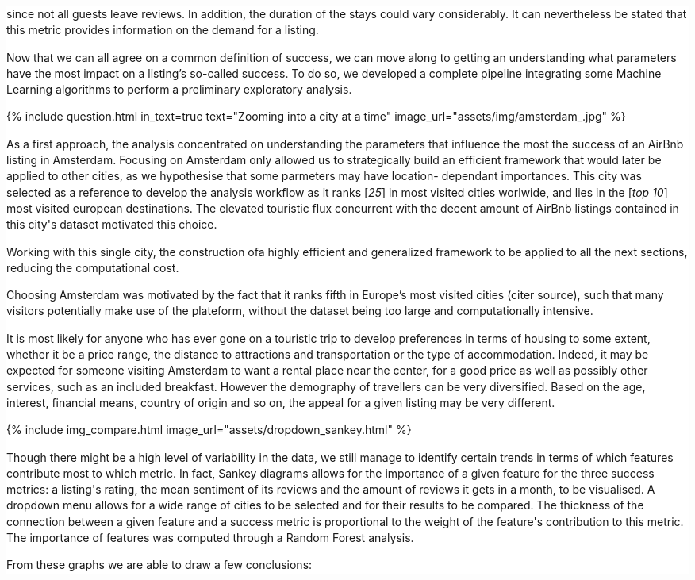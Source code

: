 since not all guests leave reviews. In addition, the duration of the stays could vary considerably. 
It can nevertheless be stated that this metric provides information on the demand for a listing.

Now that we can all agree on a common definition of success, we can move along to getting 
an understanding what parameters have the most impact on a listing’s so-called success.
To do so, we developed a complete pipeline integrating some Machine Learning algorithms 
to perform a preliminary exploratory analysis.


{% include question.html in_text=true
  text="Zooming into a city at a time"
  image_url="assets/img/amsterdam_.jpg"
%}


As a first approach, the analysis concentrated on understanding the parameters that 
influence the most the success of an AirBnb listing in Amsterdam. Focusing on 
Amsterdam only allowed us to strategically build an efficient framework that would later 
be applied to other cities, as we hypothesise that some parmeters may have location-
dependant importances. This city was selected as a reference to develop the analysis 
workflow as it ranks [_25_] in most visited cities worlwide, and lies in the [_top 10_] 
most visited european destinations. The elevated touristic flux concurrent with 
the decent amount of AirBnb listings contained in this city's dataset motivated this choice.

Working with this single city, the construction ofa highly efficient and generalized framework to be applied to all the next sections, reducing the 
computational cost.

Choosing Amsterdam was motivated by the fact that it ranks fifth in
 Europe’s most visited cities (citer source), such that many visitors potentially make use
  of the plateform, without the dataset being too large and computationally intensive.
  
   
It is most likely for anyone who has ever gone on a touristic trip to develop
preferences in terms of housing to some extent, whether it be a price range, the distance 
to attractions and transportation or the type of accommodation. Indeed, it may be expected 
for someone visiting Amsterdam to want a rental place near the center, for a good price 
as well as possibly other services, such as an included breakfast. However the demography 
of travellers can be very diversified. Based on the age, interest, financial means,
 country of origin and so on, the appeal for a given listing may be very different. 

{% include img_compare.html 
  image_url="assets/dropdown_sankey.html"
%}


Though there might be a high level of variability in the data, we still manage to 
identify certain trends in terms of which features contribute most to which metric. In 
fact, Sankey diagrams allows for the importance of a given feature for the three success 
metrics: a listing's rating, the mean sentiment of its reviews and the amount of reviews 
it gets in a month, to be visualised. A dropdown menu allows for a wide range of cities to
 be selected and for their results to be compared. The thickness of the connection between
a given feature and a success metric is proportional to the weight of the feature's 
contribution to this metric. The importance of features was computed through a Random 
Forest analysis.

From these graphs we are able to draw a few conclusions:


[^2]: All images are from [wikimedia commons](https://commons.wikimedia.org/wiki/Category:Lausanne).
[_Ouchy_]: https://map.geo.admin.ch/?lang=en&topic=ech&bgLayer=ch.swisstopo.pixelkarte-farbe&layers=ch.swisstopo.zeitreihen,ch.bfs.gebaeude_wohnungs_register,ch.bav.haltestellen-oev,ch.swisstopo.swisstlm3d-wanderwege&layers_visibility=false,false,false,false&layers_timestamp=18641231,,,&E=2537733&N=1150883&zoom=7.498594761554026&crosshair=marker
[_Flon_]: https://map.geo.admin.ch/?lang=en&topic=ech&bgLayer=ch.swisstopo.pixelkarte-farbe&layers=ch.swisstopo.zeitreihen,ch.bfs.gebaeude_wohnungs_register,ch.bav.haltestellen-oev,ch.swisstopo.swisstlm3d-wanderwege&layers_visibility=false,false,false,false&layers_timestamp=18641231,,,&E=2537831&N=1152550&zoom=7.896666666666668&crosshair=marker
[Shannon entropy]: https://en.wikipedia.org/wiki/Entropy_(information_theory)
[linear regression]: https://en.wikipedia.org/wiki/Linear_regression
[k-nearest-neighbours]: https://en.wikipedia.org/wiki/K-nearest_neighbors_algorithm
[asit]: https://www.asitvd.ch/chercher/catalogue.html?view=sheet&guid=486&catalog=main&type=complete&preview=search_list
[cadastral]: https://en.wikipedia.org/wiki/Cadastre
[homegate_example]: https://www.homegate.ch/rent/real-estate/city-lausanne/matching-list?tab=list&o=sortToplisting-desc
[quartiers_lausanne]: https://www.lausanne.ch/en/officiel/statistique/quartiers/presentation-des-quartiers.html
[_zones foraines_]: https://www.lausanne.ch/en/officiel/statistique/quartiers/presentation-des-quartiers/90-zones-foraines.html